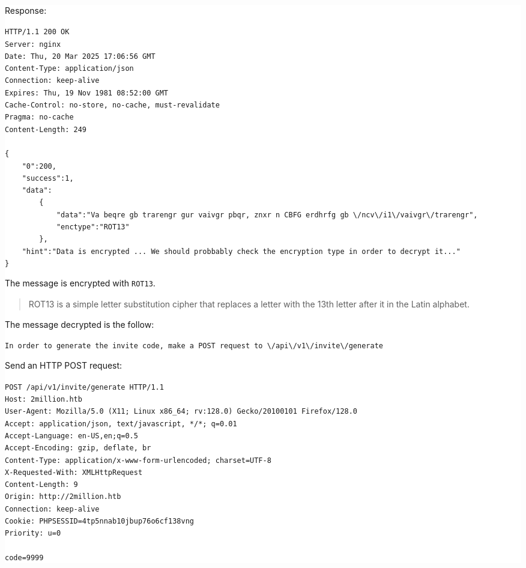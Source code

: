 Response:
```
HTTP/1.1 200 OK
Server: nginx
Date: Thu, 20 Mar 2025 17:06:56 GMT
Content-Type: application/json
Connection: keep-alive
Expires: Thu, 19 Nov 1981 08:52:00 GMT
Cache-Control: no-store, no-cache, must-revalidate
Pragma: no-cache
Content-Length: 249

{
    "0":200,
    "success":1,
    "data":
        {
            "data":"Va beqre gb trarengr gur vaivgr pbqr, znxr n CBFG erdhrfg gb \/ncv\/i1\/vaivgr\/trarengr",
            "enctype":"ROT13"
        },
    "hint":"Data is encrypted ... We should probbably check the encryption type in order to decrypt it..."
}
```

The message is encrypted with `ROT13`. 

> ROT13 is a simple letter substitution cipher that replaces a letter with the 13th letter after it in the Latin alphabet.

The message decrypted is the follow:

```
In order to generate the invite code, make a POST request to \/api\/v1\/invite\/generate
```

Send an HTTP POST request:

```
POST /api/v1/invite/generate HTTP/1.1
Host: 2million.htb
User-Agent: Mozilla/5.0 (X11; Linux x86_64; rv:128.0) Gecko/20100101 Firefox/128.0
Accept: application/json, text/javascript, */*; q=0.01
Accept-Language: en-US,en;q=0.5
Accept-Encoding: gzip, deflate, br
Content-Type: application/x-www-form-urlencoded; charset=UTF-8
X-Requested-With: XMLHttpRequest
Content-Length: 9
Origin: http://2million.htb
Connection: keep-alive
Cookie: PHPSESSID=4tp5nnab10jbup76o6cf138vng
Priority: u=0

code=9999
```
